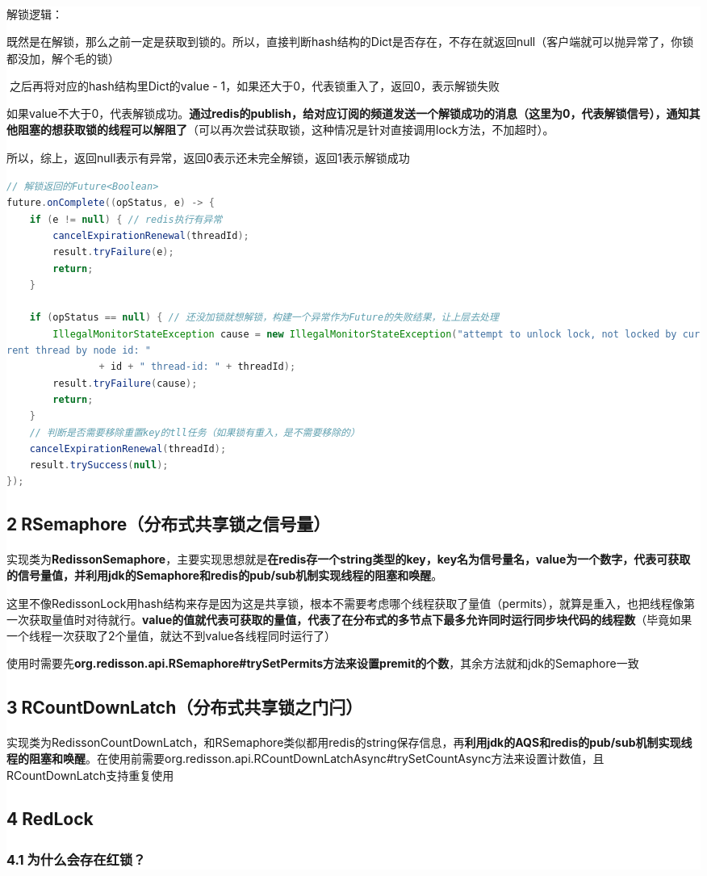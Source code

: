 ```lua
```

解锁逻辑：

​		既然是在解锁，那么之前一定是获取到锁的。所以，直接判断hash结构的Dict是否存在，不存在就返回null（客户端就可以抛异常了，你锁都没加，解个毛的锁）

​		之后再将对应的hash结构里Dict的value - 1，如果还大于0，代表锁重入了，返回0，表示解锁失败

​		如果value不大于0，代表解锁成功。**通过redis的publish，给对应订阅的频道发送一个解锁成功的消息（这里为0，代表解锁信号），通知其他阻塞的想获取锁的线程可以解阻了**（可以再次尝试获取锁，这种情况是针对直接调用lock方法，不加超时）。

​	所以，综上，返回null表示有异常，返回0表示还未完全解锁，返回1表示解锁成功

```java
// 解锁返回的Future<Boolean>
future.onComplete((opStatus, e) -> {
    if (e != null) { // redis执行有异常
        cancelExpirationRenewal(threadId);
        result.tryFailure(e);
        return;
    }

    if (opStatus == null) { // 还没加锁就想解锁，构建一个异常作为Future的失败结果，让上层去处理
        IllegalMonitorStateException cause = new IllegalMonitorStateException("attempt to unlock lock, not locked by current thread by node id: "
                + id + " thread-id: " + threadId);
        result.tryFailure(cause);
        return;
    }
    // 判断是否需要移除重置key的tll任务（如果锁有重入，是不需要移除的）
    cancelExpirationRenewal(threadId);
    result.trySuccess(null);
});
```

## 2 RSemaphore（分布式共享锁之信号量）

​		实现类为**RedissonSemaphore**，主要实现思想就是**在redis存一个string类型的key，key名为信号量名，value为一个数字，代表可获取的信号量值，并利用jdk的Semaphore和redis的pub/sub机制实现线程的阻塞和唤醒**。

​		这里不像RedissonLock用hash结构来存是因为这是共享锁，根本不需要考虑哪个线程获取了量值（permits），就算是重入，也把线程像第一次获取量值时对待就行。**value的值就代表可获取的量值，代表了在分布式的多节点下最多允许同时运行同步块代码的线程数**（毕竟如果一个线程一次获取了2个量值，就达不到value各线程同时运行了）

​		使用时需要先**org.redisson.api.RSemaphore#trySetPermits方法来设置premit的个数**，其余方法就和jdk的Semaphore一致

## 3 RCountDownLatch（分布式共享锁之门闩）

​		实现类为RedissonCountDownLatch，和RSemaphore类似都用redis的string保存信息，再**利用jdk的AQS和redis的pub/sub机制实现线程的阻塞和唤醒**。在使用前需要org.redisson.api.RCountDownLatchAsync#trySetCountAsync方法来设置计数值，且RCountDownLatch支持重复使用

## 4 RedLock

### 4.1 **为什么会存在红锁？**
